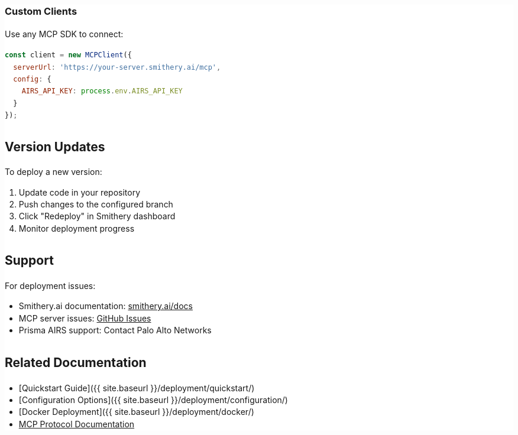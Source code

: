 ### Custom Clients

Use any MCP SDK to connect:

```javascript
const client = new MCPClient({
  serverUrl: 'https://your-server.smithery.ai/mcp',
  config: {
    AIRS_API_KEY: process.env.AIRS_API_KEY
  }
});
```

## Version Updates

To deploy a new version:

1. Update code in your repository
2. Push changes to the configured branch
3. Click "Redeploy" in Smithery dashboard
4. Monitor deployment progress

## Support

For deployment issues:

- Smithery.ai documentation: [smithery.ai/docs](https://smithery.ai/docs)
- MCP server issues: [GitHub Issues](https://github.com/cdot65/prisma-airs-mcp/issues)
- Prisma AIRS support: Contact Palo Alto Networks

## Related Documentation

- [Quickstart Guide]({{ site.baseurl }}/deployment/quickstart/)
- [Configuration Options]({{ site.baseurl }}/deployment/configuration/)
- [Docker Deployment]({{ site.baseurl }}/deployment/docker/)
- [MCP Protocol Documentation](https://modelcontextprotocol.io)